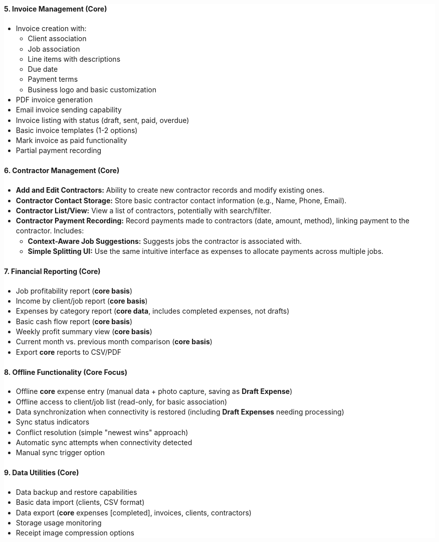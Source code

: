 #### 5. Invoice Management (Core)

* Invoice creation with:
    * Client association
    * Job association
    * Line items with descriptions
    * Due date
    * Payment terms
    * Business logo and basic customization
* PDF invoice generation
* Email invoice sending capability
* Invoice listing with status (draft, sent, paid, overdue)
* Basic invoice templates (1-2 options)
* Mark invoice as paid functionality
* Partial payment recording

#### 6. Contractor Management (Core)

* **Add and Edit Contractors:** Ability to create new contractor records and modify existing ones.
* **Contractor Contact Storage:** Store basic contractor contact information (e.g., Name, Phone, Email).
* **Contractor List/View:** View a list of contractors, potentially with search/filter.
* **Contractor Payment Recording:** Record payments made to contractors (date, amount, method), linking payment to the contractor. Includes:
    * **Context-Aware Job Suggestions:** Suggests jobs the contractor is associated with.
    * **Simple Splitting UI:** Use the same intuitive interface as expenses to allocate payments across multiple jobs.

#### 7. Financial Reporting (Core)

* Job profitability report (**core basis**)
* Income by client/job report (**core basis**)
* Expenses by category report (**core data**, includes completed expenses, not drafts)
* Basic cash flow report (**core basis**)
* Weekly profit summary view (**core basis**)
* Current month vs. previous month comparison (**core basis**)
* Export **core** reports to CSV/PDF

#### 8. Offline Functionality (Core Focus)

* Offline **core** expense entry (manual data + photo capture, saving as **Draft Expense**)
* Offline access to client/job list (read-only, for basic association)
* Data synchronization when connectivity is restored (including **Draft Expenses** needing processing)
* Sync status indicators
* Conflict resolution (simple "newest wins" approach)
* Automatic sync attempts when connectivity detected
* Manual sync trigger option

#### 9. Data Utilities (Core)

* Data backup and restore capabilities
* Basic data import (clients, CSV format)
* Data export (**core** expenses [completed], invoices, clients, contractors)
* Storage usage monitoring
* Receipt image compression options
